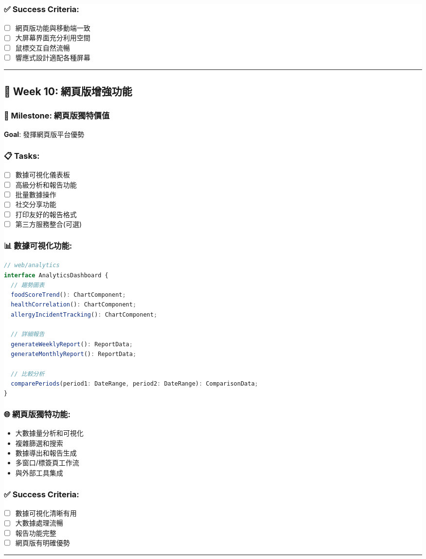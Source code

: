 ### ✅ Success Criteria:
- [ ] 網頁版功能與移動端一致
- [ ] 大屏幕界面充分利用空間
- [ ] 鼠標交互自然流暢
- [ ] 響應式設計適配各種屏幕

---

## 📅 Week 10: 網頁版增強功能

### 🎯 Milestone: 網頁版獨特價值
**Goal**: 發揮網頁版平台優勢

### 📋 Tasks:
- [ ] 數據可視化儀表板
- [ ] 高級分析和報告功能
- [ ] 批量數據操作
- [ ] 社交分享功能
- [ ] 打印友好的報告格式
- [ ] 第三方服務整合(可選)

### 📊 數據可視化功能:
```typescript
// web/analytics
interface AnalyticsDashboard {
  // 趨勢圖表
  foodScoreTrend(): ChartComponent;
  healthCorrelation(): ChartComponent;
  allergyIncidentTracking(): ChartComponent;

  // 詳細報告
  generateWeeklyReport(): ReportData;
  generateMonthlyReport(): ReportData;

  // 比較分析
  comparePeriods(period1: DateRange, period2: DateRange): ComparisonData;
}
```

### 🌐 網頁版獨特功能:
- 大數據量分析和可視化
- 複雜篩選和搜索
- 數據導出和報告生成
- 多窗口/標簽頁工作流
- 與外部工具集成

### ✅ Success Criteria:
- [ ] 數據可視化清晰有用
- [ ] 大數據處理流暢
- [ ] 報告功能完整
- [ ] 網頁版有明確優勢

---